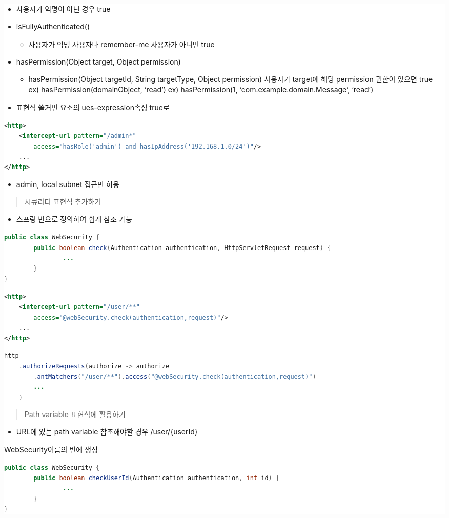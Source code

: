  - 사용자가 익명이 아닌 경우 true
- isFullyAuthenticated()
  - 사용자가 익명 사용자나 remember-me 사용자가 아니면 true
- hasPermission(Object target, Object permission)

  - hasPermission(Object targetId, String targetType, Object permission) 사용자가 target에 해당 permission 권한이 있으면 true
    ex) hasPermission(domainObject, ‘read’)
    ex) hasPermission(1, ‘com.example.domain.Message’, ‘read’)

- 표현식 쓸거면 <http>요소의 ues-expression속성 true로

```xml
<http>
    <intercept-url pattern="/admin*"
        access="hasRole('admin') and hasIpAddress('192.168.1.0/24')"/>
    ...
</http>
```

- admin, local subnet 접근만 허용

> 시큐리티 표현식 추가하기

- 스프링 빈으로 정의하여 쉽게 참조 가능

```java
public class WebSecurity {
        public boolean check(Authentication authentication, HttpServletRequest request) {
                ...
        }
}
```

```xml
<http>
    <intercept-url pattern="/user/**"
        access="@webSecurity.check(authentication,request)"/>
    ...
</http>
```

```java
http
    .authorizeRequests(authorize -> authorize
        .antMatchers("/user/**").access("@webSecurity.check(authentication,request)")
        ...
    )
```

> Path variable 표현식에 활용하기

- URL에 있는 path variable 참조해야할 경우 /user/{userId}

WebSecurity이름의 빈에 생성

```java
public class WebSecurity {
        public boolean checkUserId(Authentication authentication, int id) {
                ...
        }
}
```
